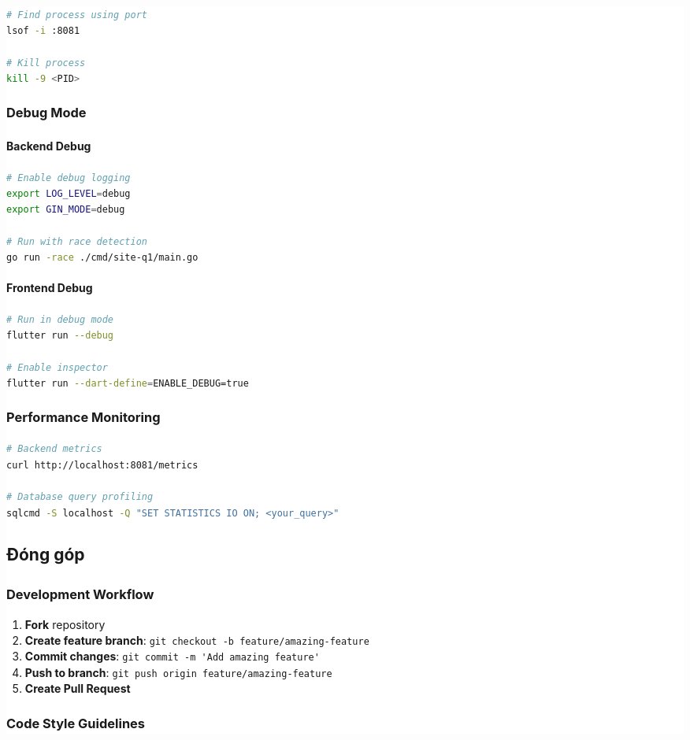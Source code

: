 ```bash
# Find process using port
lsof -i :8081

# Kill process
kill -9 <PID>
```

### Debug Mode

#### Backend Debug

```bash
# Enable debug logging
export LOG_LEVEL=debug
export GIN_MODE=debug

# Run with race detection
go run -race ./cmd/site-q1/main.go
```

#### Frontend Debug

```bash
# Run in debug mode
flutter run --debug

# Enable inspector
flutter run --dart-define=ENABLE_DEBUG=true
```

### Performance Monitoring

```bash
# Backend metrics
curl http://localhost:8081/metrics

# Database query profiling
sqlcmd -S localhost -Q "SET STATISTICS IO ON; <your_query>"
```

## Đóng góp

### Development Workflow

1. **Fork** repository
2. **Create feature branch**: `git checkout -b feature/amazing-feature`
3. **Commit changes**: `git commit -m 'Add amazing feature'`
4. **Push to branch**: `git push origin feature/amazing-feature`
5. **Create Pull Request**

### Code Style Guidelines

